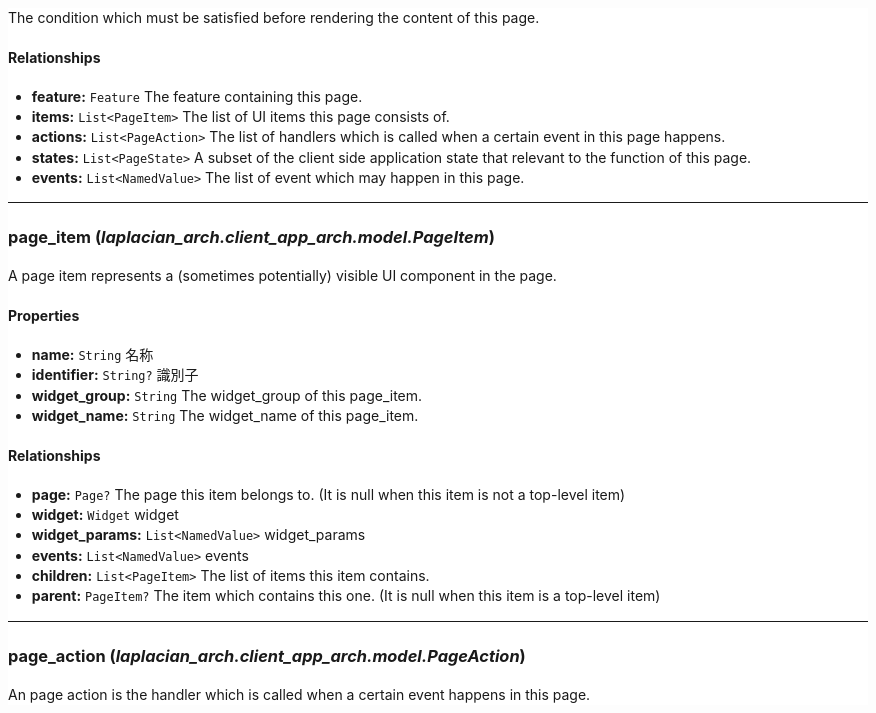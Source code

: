   The condition which must be satisfied before rendering the content of this page.

#### Relationships
* **feature:** `Feature`
  The feature containing this page.
* **items:** `List<PageItem>`
  The list of UI items this page consists of.
* **actions:** `List<PageAction>`
  The list of handlers which is called when a certain event in this page happens.
* **states:** `List<PageState>`
  A subset of the client side application state that relevant to the function of this page.
* **events:** `List<NamedValue>`
  The list of event which may happen in this page.




---
### **page_item** (*laplacian_arch.client_app_arch.model.PageItem*)
  A page item represents a (sometimes potentially) visible UI component in the page.

#### Properties
* **name:** `String`
  名称
* **identifier:** `String?`
  識別子
* **widget_group:** `String`
  The widget_group of this page_item.
* **widget_name:** `String`
  The widget_name of this page_item.

#### Relationships
* **page:** `Page?`
  The page this item belongs to. (It is null when this item is not a top-level item)
* **widget:** `Widget`
  widget
* **widget_params:** `List<NamedValue>`
  widget_params
* **events:** `List<NamedValue>`
  events
* **children:** `List<PageItem>`
  The list of items this item contains.
* **parent:** `PageItem?`
  The item which contains this one. (It is null when this item is a top-level item)




---
### **page_action** (*laplacian_arch.client_app_arch.model.PageAction*)
  An page action is the handler which is called when a certain event happens in this page.
